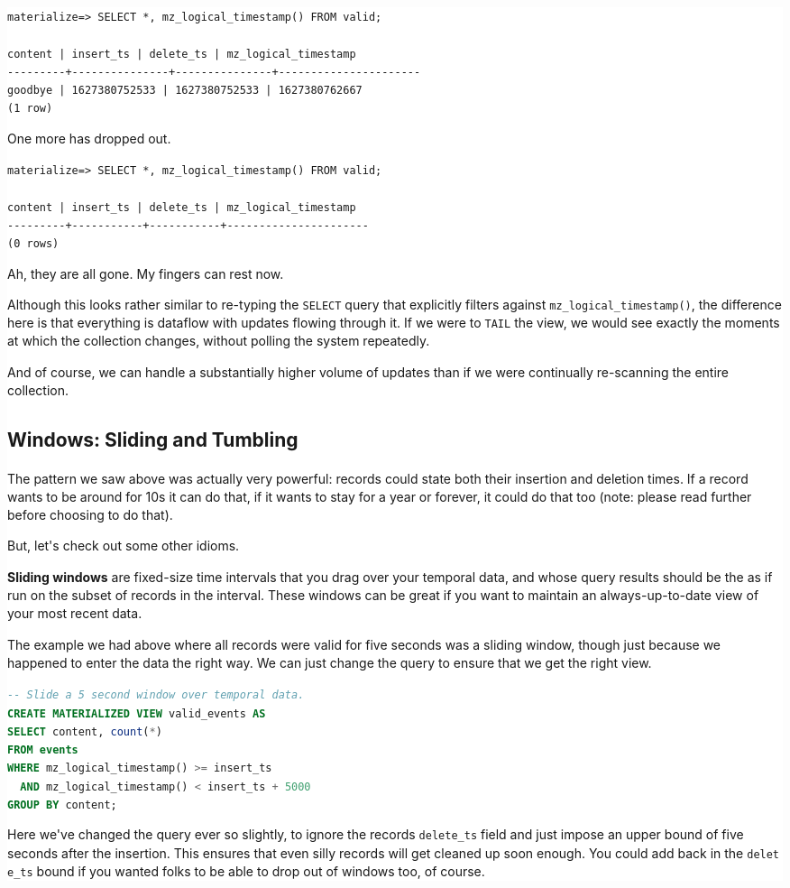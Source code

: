 ```
materialize=> SELECT *, mz_logical_timestamp() FROM valid;

content | insert_ts | delete_ts | mz_logical_timestamp
---------+---------------+---------------+----------------------
goodbye | 1627380752533 | 1627380752533 | 1627380762667
(1 row)
```

One more has dropped out.

```
materialize=> SELECT *, mz_logical_timestamp() FROM valid;

content | insert_ts | delete_ts | mz_logical_timestamp
---------+-----------+-----------+----------------------
(0 rows)
```

Ah, they are all gone. My fingers can rest now.

Although this looks rather similar to re-typing the `SELECT` query that explicitly filters against `mz_logical_timestamp()`, the difference here is that everything is dataflow with updates flowing through it. If we were to `TAIL` the view, we would see exactly the moments at which the collection changes, without polling the system repeatedly.

And of course, we can handle a substantially higher volume of updates than if we were continually re-scanning the entire collection.

## Windows: Sliding and Tumbling

The pattern we saw above was actually very powerful: records could state both their insertion and deletion times. If a record wants to be around for 10s it can do that, if it wants to stay for a year or forever, it could do that too (note: please read further before choosing to do that).

But, let's check out some other idioms.

**Sliding windows** are fixed-size time intervals that you drag over your temporal data, and whose query results should be the as if run on the subset of records in the interval. These windows can be great if you want to maintain an always-up-to-date view of your most recent data.

The example we had above where all records were valid for five seconds was a sliding window, though just because we happened to enter the data the right way. We can just change the query to ensure that we get the right view.

```sql
-- Slide a 5 second window over temporal data.
CREATE MATERIALIZED VIEW valid_events AS
SELECT content, count(*)
FROM events
WHERE mz_logical_timestamp() >= insert_ts
  AND mz_logical_timestamp() < insert_ts + 5000
GROUP BY content;
```

Here we've changed the query ever so slightly, to ignore the records `delete_ts` field and just impose an upper bound of five seconds after the insertion. This ensures that even silly records will get cleaned up soon enough. You could add back in the `delete_ts` bound if you wanted folks to be able to drop out of windows too, of course.
